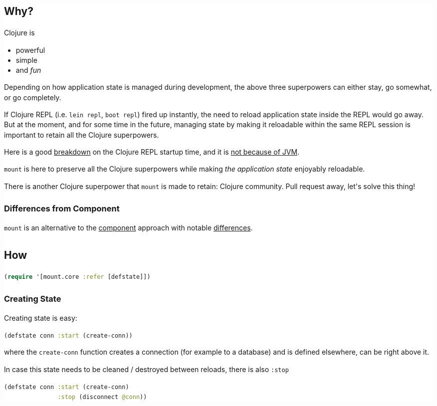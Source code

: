 

## Why?

Clojure is

* powerful
* simple
* and _fun_

Depending on how application state is managed during development, the above three superpowers can either stay,
go somewhat, or go completely.

If Clojure REPL (i.e. `lein repl`, `boot repl`) fired up instantly, the need to reload application state
inside the REPL would go away. But at the moment, and for some time in the future, managing state by making it
reloadable within the same REPL session is important to retain all the Clojure superpowers.

Here is a good [breakdown](http://blog.ndk.io/clojure-bootstrapping.html) on the Clojure REPL
startup time, and it is [not because of JVM](http://blog.ndk.io/jvm-slow-startup.html).

`mount` is here to preserve all the Clojure superpowers while making _the application state_ enjoyably reloadable.

There is another Clojure superpower that `mount` is made to retain: Clojure community.
Pull request away, let's solve this thing!

### Differences from Component

`mount` is an alternative to the [component](https://github.com/stuartsierra/component) approach with notable [differences](doc/differences-from-component.md#differences-from-component).

## How

```clojure
(require '[mount.core :refer [defstate]])
```

### Creating State

Creating state is easy:

```clojure
(defstate conn :start (create-conn))
```

where the `create-conn` function creates a connection (for example to a database) and is defined elsewhere, can be right above it.

In case this state needs to be cleaned / destroyed between reloads, there is also `:stop`

```clojure
(defstate conn :start (create-conn)
               :stop (disconnect @conn))
```
